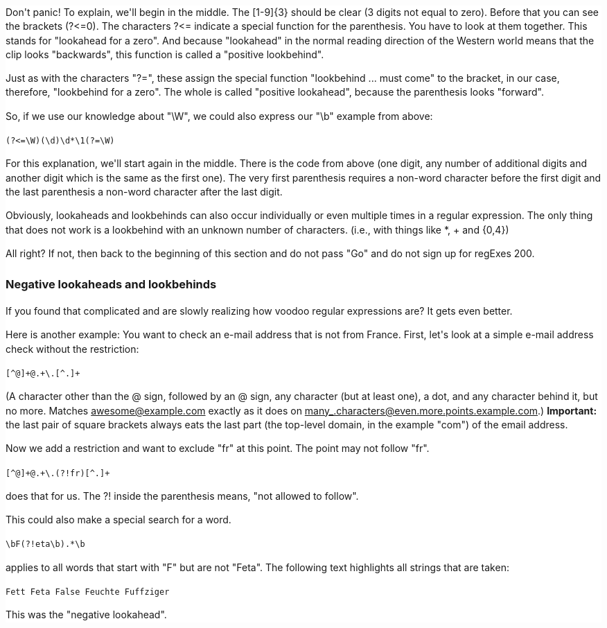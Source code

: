Don't panic! To explain, we'll begin in the middle. The [1-9]{3} should be clear (3 digits not equal to zero). Before that you can see the brackets (?<=0). The characters ?<= indicate a special function for the parenthesis. You have to look at them together. This stands for "lookahead for a zero". And because "lookahead" in the normal reading direction of the Western world means that the clip looks "backwards", this function is called a "positive lookbehind".

Just as with the characters "?=", these assign the special function "lookbehind ... must come" to the bracket, in our case, therefore, "lookbehind for a zero". The whole is called "positive lookahead", because the parenthesis looks "forward".

So, if we use our knowledge about "\W", we could also express our "\b" example from above:

<pre><code><span class="new">(?<=\W)</span>(\d)\d&#42;\1<span class="new">(?=\W)</span></code></pre>

For this explanation, we'll start again in the middle. There is the code from above (one digit, any number of additional digits and another digit which is the same as the first one). The very first parenthesis requires a non-word character before the first digit and the last parenthesis a non-word character after the last digit.

Obviously, lookaheads and lookbehinds can also occur individually or even multiple times in a regular expression. The only thing that does not work is a lookbehind with an unknown number of characters. (i.e., with things like &#42;, + and {0,4})

All right? If not, then back to the beginning of this section and do not pass "Go" and do not sign up for regExes 200.

### Negative lookaheads and lookbehinds

If you found that complicated and are slowly realizing how voodoo regular expressions are? It gets even better.

Here is another example: You want to check an e-mail address that is not from France. First, let's look at a simple e-mail address check without the restriction:

<pre><code>[^@]+@.+\.[^.]+</code></pre>

(A character other than the @ sign, followed by an @ sign, any character (but at least one), a dot, and any character behind it, but no more. Matches awesome@example.com exactly as it does on many_.characters@even.more.points.example.com.) **Important:** the last pair of square brackets always eats the last part (the top-level domain, in the example "com") of the email address.

Now we add a restriction and want to exclude "fr" at this point. The point may not follow "fr".

<pre><code>[^@]+@.+\.<span class="new">(?!fr)</span>[^.]+</code></pre>

does that for us. The ?! inside the parenthesis means, "not allowed to follow".

This could also make a special search for a word.

<pre><code>\bF<span class="new">(?!</span>eta\b<span class="new">)</span>.&#42;\b</code></pre>

applies to all words that start with "F" but are not "Feta". The following text highlights all strings that are taken:

<pre><code><span class="greedy">Fett</span> Feta <span class="greedy">False</span> <span class="greedy">Feuchte</span> <span class="greedy">Fuffziger</span></code></pre>

This was the "negative lookahead".
